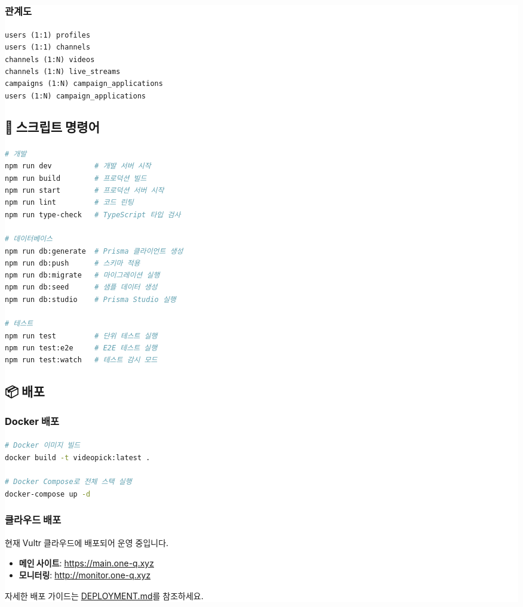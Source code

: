 ### 관계도
```
users (1:1) profiles
users (1:1) channels
channels (1:N) videos
channels (1:N) live_streams
campaigns (1:N) campaign_applications
users (1:N) campaign_applications
```

## 🔧 스크립트 명령어

```bash
# 개발
npm run dev          # 개발 서버 시작
npm run build        # 프로덕션 빌드
npm run start        # 프로덕션 서버 시작
npm run lint         # 코드 린팅
npm run type-check   # TypeScript 타입 검사

# 데이터베이스
npm run db:generate  # Prisma 클라이언트 생성
npm run db:push      # 스키마 적용
npm run db:migrate   # 마이그레이션 실행
npm run db:seed      # 샘플 데이터 생성
npm run db:studio    # Prisma Studio 실행

# 테스트
npm run test         # 단위 테스트 실행
npm run test:e2e     # E2E 테스트 실행
npm run test:watch   # 테스트 감시 모드
```

## 📦 배포

### Docker 배포
```bash
# Docker 이미지 빌드
docker build -t videopick:latest .

# Docker Compose로 전체 스택 실행
docker-compose up -d
```

### 클라우드 배포
현재 Vultr 클라우드에 배포되어 운영 중입니다.

- **메인 사이트**: https://main.one-q.xyz
- **모니터링**: http://monitor.one-q.xyz

자세한 배포 가이드는 [DEPLOYMENT.md](./DEPLOYMENT.md)를 참조하세요.

